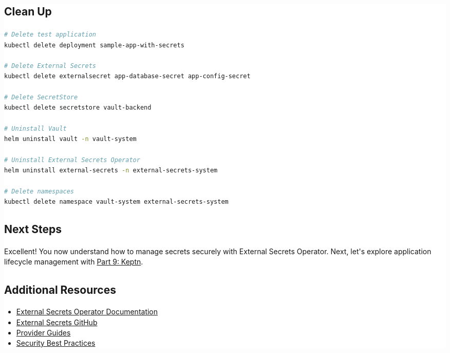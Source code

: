## Clean Up

```bash
# Delete test application
kubectl delete deployment sample-app-with-secrets

# Delete External Secrets
kubectl delete externalsecret app-database-secret app-config-secret

# Delete SecretStore
kubectl delete secretstore vault-backend

# Uninstall Vault
helm uninstall vault -n vault-system

# Uninstall External Secrets Operator
helm uninstall external-secrets -n external-secrets-system

# Delete namespaces
kubectl delete namespace vault-system external-secrets-system
```

## Next Steps

Excellent! You now understand how to manage secrets securely with External Secrets Operator. Next, let's explore application lifecycle management with [Part 9: Keptn](../09-keptn/README.md).

## Additional Resources

- [External Secrets Operator Documentation](https://external-secrets.io/)
- [External Secrets GitHub](https://github.com/external-secrets/external-secrets)
- [Provider Guides](https://external-secrets.io/latest/provider/aws-secrets-manager/)
- [Security Best Practices](https://external-secrets.io/latest/guides/security-best-practices/)
